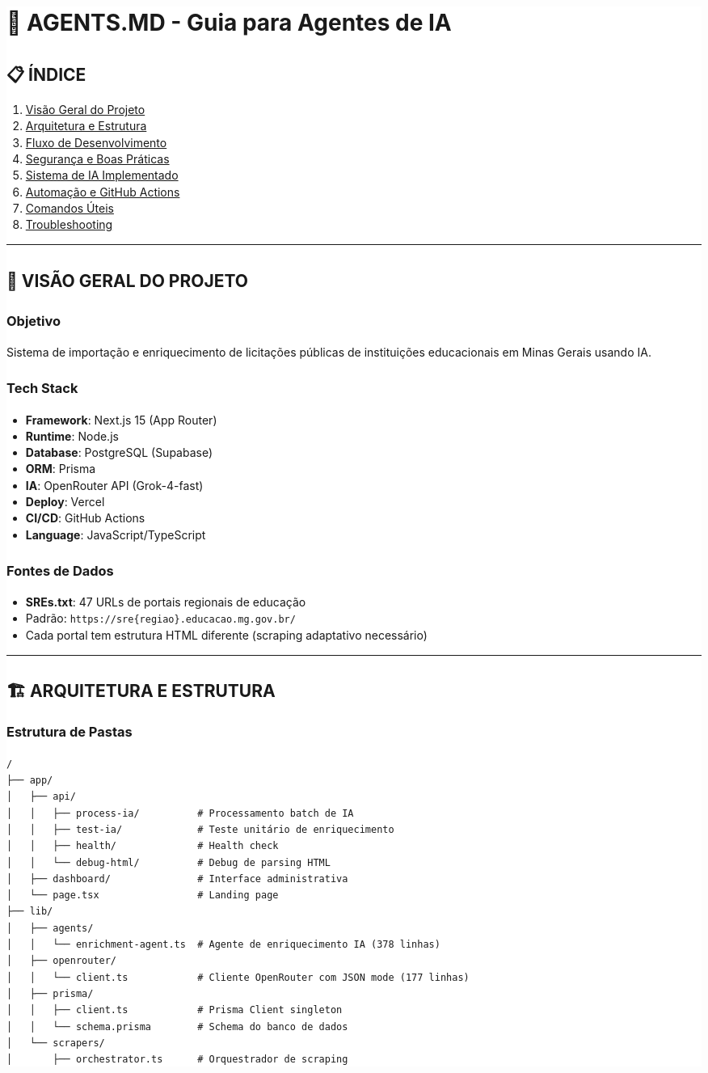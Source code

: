 # 🤖 AGENTS.MD - Guia para Agentes de IA

## 📋 ÍNDICE
1. [Visão Geral do Projeto](#visão-geral-do-projeto)
2. [Arquitetura e Estrutura](#arquitetura-e-estrutura)
3. [Fluxo de Desenvolvimento](#fluxo-de-desenvolvimento)
4. [Segurança e Boas Práticas](#segurança-e-boas-práticas)
5. [Sistema de IA Implementado](#sistema-de-ia-implementado)
6. [Automação e GitHub Actions](#automação-e-github-actions)
7. [Comandos Úteis](#comandos-úteis)
8. [Troubleshooting](#troubleshooting)

---

## 🎯 VISÃO GERAL DO PROJETO

### Objetivo
Sistema de importação e enriquecimento de licitações públicas de instituições educacionais em Minas Gerais usando IA.

### Tech Stack
- **Framework**: Next.js 15 (App Router)
- **Runtime**: Node.js
- **Database**: PostgreSQL (Supabase)
- **ORM**: Prisma
- **IA**: OpenRouter API (Grok-4-fast)
- **Deploy**: Vercel
- **CI/CD**: GitHub Actions
- **Language**: JavaScript/TypeScript

### Fontes de Dados
- **SREs.txt**: 47 URLs de portais regionais de educação
- Padrão: `https://sre{regiao}.educacao.mg.gov.br/`
- Cada portal tem estrutura HTML diferente (scraping adaptativo necessário)

---

## 🏗️ ARQUITETURA E ESTRUTURA

### Estrutura de Pastas
```
/
├── app/
│   ├── api/
│   │   ├── process-ia/          # Processamento batch de IA
│   │   ├── test-ia/             # Teste unitário de enriquecimento
│   │   ├── health/              # Health check
│   │   └── debug-html/          # Debug de parsing HTML
│   ├── dashboard/               # Interface administrativa
│   └── page.tsx                 # Landing page
├── lib/
│   ├── agents/
│   │   └── enrichment-agent.ts  # Agente de enriquecimento IA (378 linhas)
│   ├── openrouter/
│   │   └── client.ts            # Cliente OpenRouter com JSON mode (177 linhas)
│   ├── prisma/
│   │   ├── client.ts            # Prisma Client singleton
│   │   └── schema.prisma        # Schema do banco de dados
│   └── scrapers/
│       ├── orchestrator.ts      # Orquestrador de scraping
```